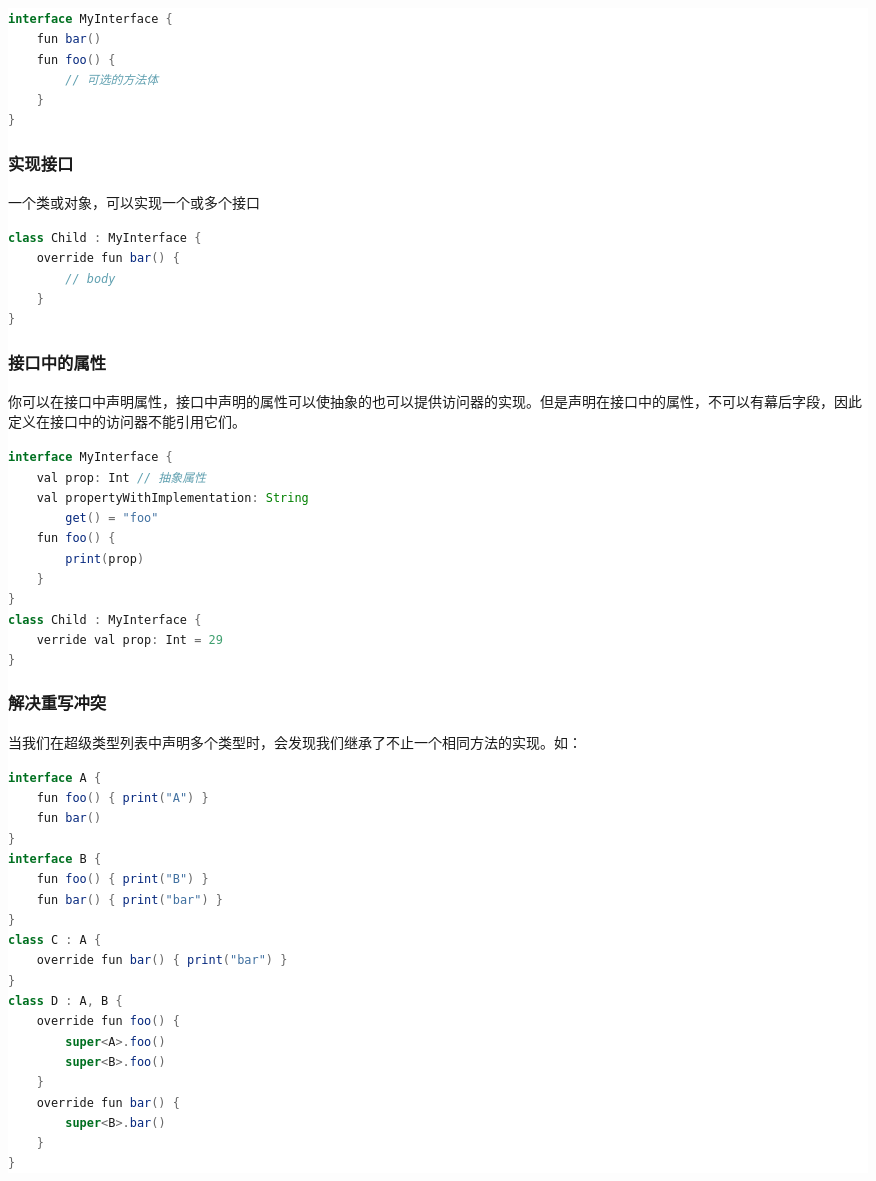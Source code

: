 ```java
interface MyInterface {
    fun bar()
    fun foo() {
        // 可选的方法体
    }
}
```

### 实现接口

一个类或对象，可以实现一个或多个接口

```java
class Child : MyInterface {
    override fun bar() {
        // body
    }
}
```

### 接口中的属性

你可以在接口中声明属性，接口中声明的属性可以使抽象的也可以提供访问器的实现。但是声明在接口中的属性，不可以有幕后字段，因此定义在接口中的访问器不能引用它们。

```java
interface MyInterface {
    val prop: Int // 抽象属性
    val propertyWithImplementation: String
        get() = "foo"
    fun foo() {
        print(prop)
    }
} 
class Child : MyInterface {
    verride val prop: Int = 29
}
```

### 解决重写冲突

当我们在超级类型列表中声明多个类型时，会发现我们继承了不止一个相同方法的实现。如：

```java
interface A {
    fun foo() { print("A") }
    fun bar()
} 
interface B {
    fun foo() { print("B") }
    fun bar() { print("bar") }
}
class C : A {
    override fun bar() { print("bar") }
} 
class D : A, B {
    override fun foo() {
        super<A>.foo()
        super<B>.foo()
    } 
    override fun bar() {
        super<B>.bar()
    }
}
```
